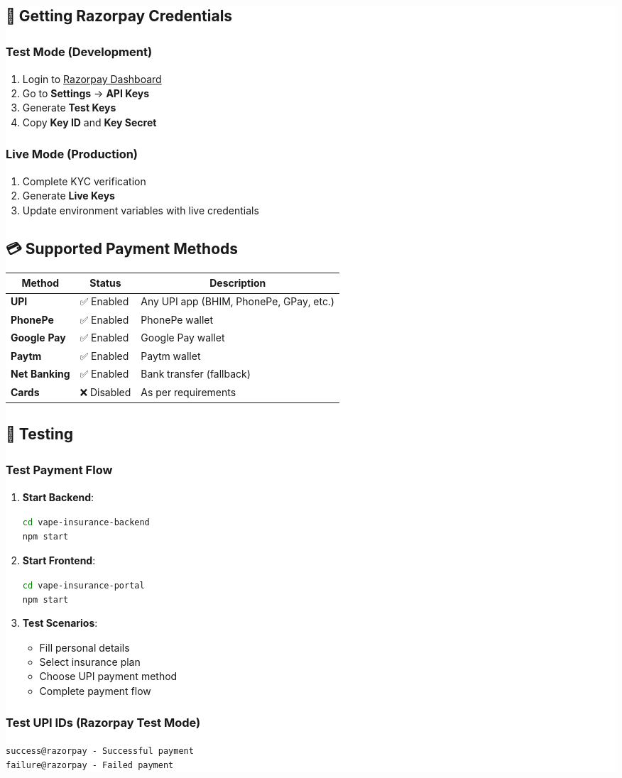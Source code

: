 ## 🔑 Getting Razorpay Credentials

### Test Mode (Development)
1. Login to [Razorpay Dashboard](https://dashboard.razorpay.com)
2. Go to **Settings** → **API Keys**
3. Generate **Test Keys**
4. Copy **Key ID** and **Key Secret**

### Live Mode (Production)
1. Complete KYC verification
2. Generate **Live Keys**
3. Update environment variables with live credentials

## 💳 Supported Payment Methods

| Method | Status | Description |
|--------|--------|-------------|
| **UPI** | ✅ Enabled | Any UPI app (BHIM, PhonePe, GPay, etc.) |
| **PhonePe** | ✅ Enabled | PhonePe wallet |
| **Google Pay** | ✅ Enabled | Google Pay wallet |
| **Paytm** | ✅ Enabled | Paytm wallet |
| **Net Banking** | ✅ Enabled | Bank transfer (fallback) |
| **Cards** | ❌ Disabled | As per requirements |

## 🧪 Testing

### Test Payment Flow
1. **Start Backend**:
   ```bash
   cd vape-insurance-backend
   npm start
   ```

2. **Start Frontend**:
   ```bash
   cd vape-insurance-portal
   npm start
   ```

3. **Test Scenarios**:
   - Fill personal details
   - Select insurance plan
   - Choose UPI payment method
   - Complete payment flow

### Test UPI IDs (Razorpay Test Mode)
```
success@razorpay - Successful payment
failure@razorpay - Failed payment
```
